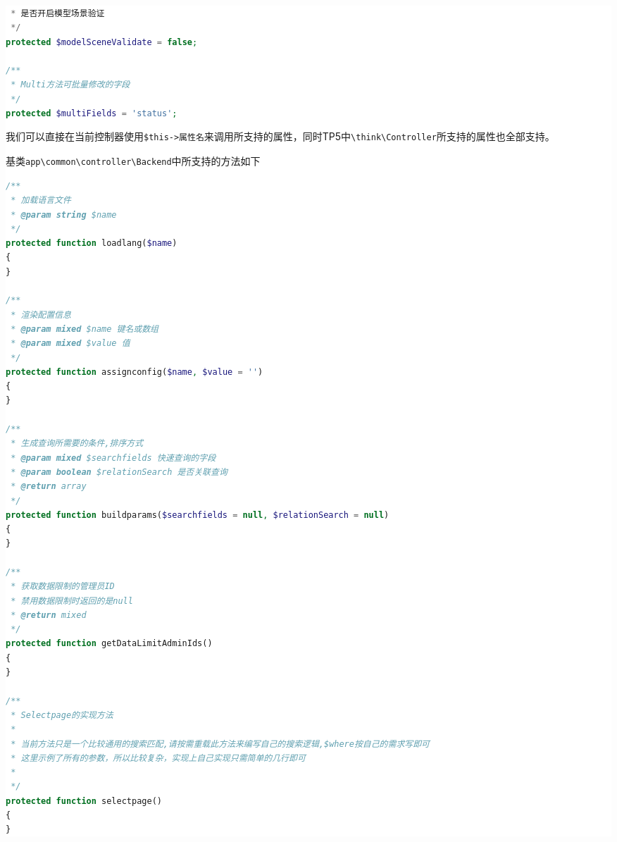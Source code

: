 ```php
 * 是否开启模型场景验证
 */
protected $modelSceneValidate = false;

/**
 * Multi方法可批量修改的字段
 */
protected $multiFields = 'status';
```

我们可以直接在当前控制器使用`$this->属性名`来调用所支持的属性，同时TP5中`\think\Controller`所支持的属性也全部支持。

基类`app\common\controller\Backend`中所支持的方法如下

```php
/**
 * 加载语言文件
 * @param string $name
 */
protected function loadlang($name)
{
}

/**
 * 渲染配置信息
 * @param mixed $name 键名或数组
 * @param mixed $value 值 
 */
protected function assignconfig($name, $value = '')
{	
}

/**
 * 生成查询所需要的条件,排序方式
 * @param mixed $searchfields 快速查询的字段
 * @param boolean $relationSearch 是否关联查询
 * @return array
 */
protected function buildparams($searchfields = null, $relationSearch = null)
{	
}

/**
 * 获取数据限制的管理员ID
 * 禁用数据限制时返回的是null
 * @return mixed
 */
protected function getDataLimitAdminIds()
{	
}

/**
 * Selectpage的实现方法
 * 
 * 当前方法只是一个比较通用的搜索匹配,请按需重载此方法来编写自己的搜索逻辑,$where按自己的需求写即可
 * 这里示例了所有的参数，所以比较复杂，实现上自己实现只需简单的几行即可
 * 
 */
protected function selectpage()
{
}
```
